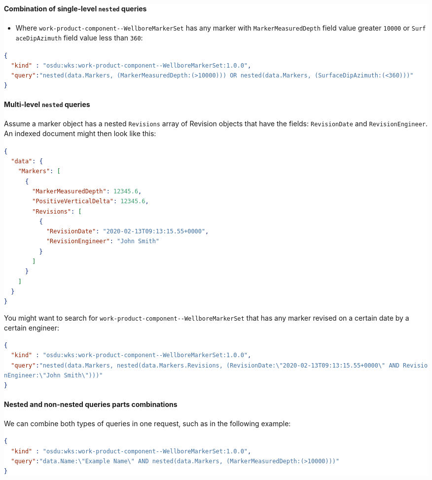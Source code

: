 #### Combination of single-level `nested` queries

- Where `work-product-component--WellboreMarkerSet` has any marker with `MarkerMeasuredDepth` field value greater `10000` or `SurfaceDipAzimuth` field value less than `360`:

```json
{
  "kind" : "osdu:wks:work-product-component--WellboreMarkerSet:1.0.0", 
  "query":"nested(data.Markers, (MarkerMeasuredDepth:(>10000))) OR nested(data.Markers, (SurfaceDipAzimuth:(<360)))"
}
```

#### Multi-level `nested` queries

Assume a marker object has a nested `Revisions` array of Revision objects that have the fields: `RevisionDate` and `RevisionEngineer`. An indexed document might then look like this:

```json
{
  "data": {
    "Markers": [
      {
        "MarkerMeasuredDepth": 12345.6,
        "PositiveVerticalDelta": 12345.6,
        "Revisions": [
          {
            "RevisionDate": "2020-02-13T09:13:15.55+0000",
            "RevisionEngineer": "John Smith"
          }
        ]
      }
    ]
  }
}
```

You might want to search for `work-product-component--WellboreMarkerSet` that has any marker revised on a certain date by a certain engineer:

```json
{
  "kind" : "osdu:wks:work-product-component--WellboreMarkerSet:1.0.0", 
  "query":"nested(data.Markers, nested(data.Markers.Revisions, (RevisionDate:\"2020-02-13T09:13:15.55+0000\" AND RevisionEngineer:\"John Smith\")))"
}
```

#### Nested and non-nested queries parts combinations

We can combine both types of queries in one request, such as in the following example:

```json
{
  "kind" : "osdu:wks:work-product-component--WellboreMarkerSet:1.0.0",
  "query":"data.Name:\"Example Name\" AND nested(data.Markers, (MarkerMeasuredDepth:(>10000)))"
}
```
